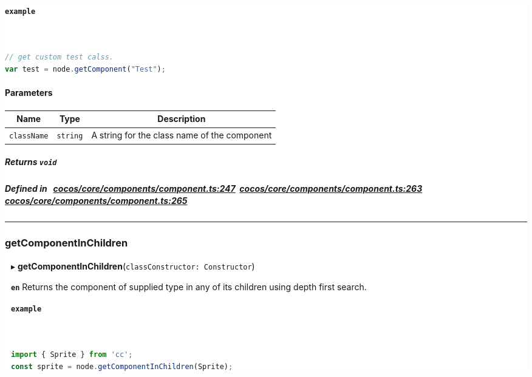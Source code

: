**`example`**

```ts


// get custom test calss.
var test = node.getComponent("Test");


```






#### Parameters

| Name | Type | Description |
| :------: | :------: | :------: |
| `className` | `string` | A string for the class name of the component  |



##### Returns `void`




</div>

##### Defined in &nbsp;   [cocos/core/components/component.ts:247](https://github.com/cocos-creator/engine/blob/c7bf6b8a9/cocos/core/components/component.ts#L247)&nbsp;   [cocos/core/components/component.ts:263](https://github.com/cocos-creator/engine/blob/c7bf6b8a9/cocos/core/components/component.ts#L263)&nbsp;   [cocos/core/components/component.ts:265](https://github.com/cocos-creator/engine/blob/c7bf6b8a9/cocos/core/components/component.ts#L265)&nbsp;
___
### getComponentInChildren
<div style="margin-left: 10px;">

▸   **getComponentInChildren**(`classConstructor: Constructor`)




**`en`** Returns the component of supplied type in any of its children using depth first search.




**`example`**

```ts


import { Sprite } from 'cc';
const sprite = node.getComponentInChildren(Sprite);


```
